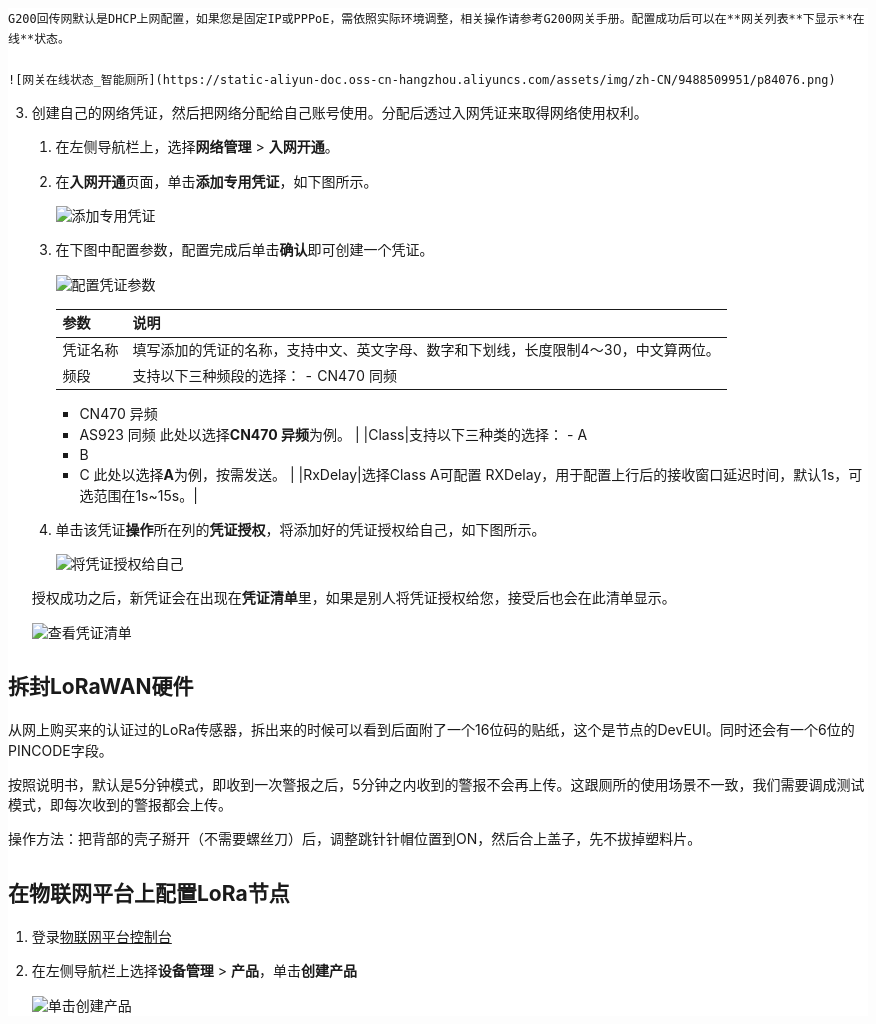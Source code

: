     G200回传网默认是DHCP上网配置，如果您是固定IP或PPPoE，需依照实际环境调整，相关操作请参考G200网关手册。配置成功后可以在**网关列表**下显示**在线**状态。

    ![网关在线状态_智能厕所](https://static-aliyun-doc.oss-cn-hangzhou.aliyuncs.com/assets/img/zh-CN/9488509951/p84076.png)

3.  创建自己的网络凭证，然后把网络分配给自己账号使用。分配后透过入网凭证来取得网络使用权利。

    1.  在左侧导航栏上，选择**网络管理** \> **入网开通**。

    2.  在**入网开通**页面，单击**添加专用凭证**，如下图所示。

        ![添加专用凭证](https://static-aliyun-doc.oss-cn-hangzhou.aliyuncs.com/assets/img/zh-CN/9488509951/p82241.png)

    3.  在下图中配置参数，配置完成后单击**确认**即可创建一个凭证。

        ![配置凭证参数](https://static-aliyun-doc.oss-cn-hangzhou.aliyuncs.com/assets/img/zh-CN/9488509951/p82254.png)

        |参数|说明|
        |--|--|
        |凭证名称|填写添加的凭证的名称，支持中文、英文字母、数字和下划线，长度限制4～30，中文算两位。|
        |频段|支持以下三种频段的选择：         -   CN470 同频
        -   CN470 异频
        -   AS923 同频
 此处以选择**CN470 异频**为例。 |
        |Class|支持以下三种类的选择：         -   A
        -   B
        -   C
 此处以选择**A**为例，按需发送。 |
        |RxDelay|选择Class A可配置 RXDelay，用于配置上行后的接收窗口延迟时间，默认1s，可选范围在1s~15s。|

    4.  单击该凭证**操作**所在列的**凭证授权**，将添加好的凭证授权给自己，如下图所示。

        ![将凭证授权给自己](https://static-aliyun-doc.oss-cn-hangzhou.aliyuncs.com/assets/img/zh-CN/9488509951/p82262.png)

    授权成功之后，新凭证会在出现在**凭证清单**里，如果是别人将凭证授权给您，接受后也会在此清单显示。

    ![查看凭证清单](https://static-aliyun-doc.oss-cn-hangzhou.aliyuncs.com/assets/img/zh-CN/9488509951/p82268.png)


## 拆封LoRaWAN硬件

从网上购买来的认证过的LoRa传感器，拆出来的时候可以看到后面附了一个16位码的贴纸，这个是节点的DevEUI。同时还会有一个6位的PINCODE字段。

按照说明书，默认是5分钟模式，即收到一次警报之后，5分钟之内收到的警报不会再上传。这跟厕所的使用场景不一致，我们需要调成测试模式，即每次收到的警报都会上传。

操作方法：把背部的壳子掰开（不需要螺丝刀）后，调整跳针针帽位置到ON，然后合上盖子，先不拔掉塑料片。

## 在物联网平台上配置LoRa节点

1.  登录[物联网平台控制台](https://iot.console.aliyun.com/)

2.  在左侧导航栏上选择**设备管理** \> **产品**，单击**创建产品**

    ![单击创建产品](https://static-aliyun-doc.oss-cn-hangzhou.aliyuncs.com/assets/img/zh-CN/9488509951/p83853.png)
